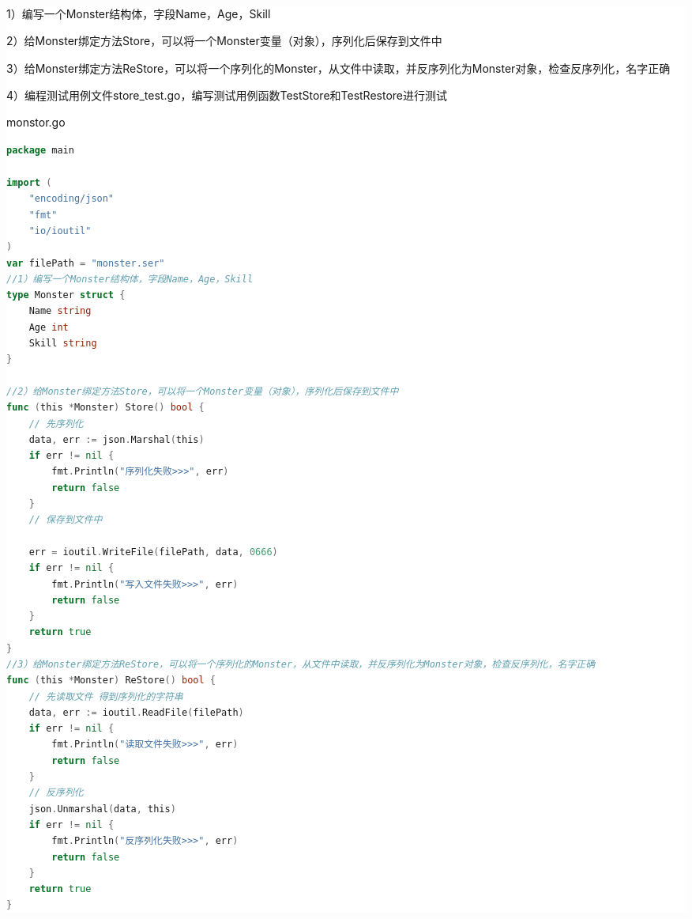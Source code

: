 1）编写一个Monster结构体，字段Name，Age，Skill

2）给Monster绑定方法Store，可以将一个Monster变量（对象），序列化后保存到文件中

3）给Monster绑定方法ReStore，可以将一个序列化的Monster，从文件中读取，并反序列化为Monster对象，检查反序列化，名字正确

4）编程测试用例文件store_test.go，编写测试用例函数TestStore和TestRestore进行测试

monstor.go

```go
package main

import (
	"encoding/json"
	"fmt"
	"io/ioutil"
)
var filePath = "monster.ser"
//1）编写一个Monster结构体，字段Name，Age，Skill
type Monster struct {
	Name string
	Age int
	Skill string
}

//2）给Monster绑定方法Store，可以将一个Monster变量（对象），序列化后保存到文件中
func (this *Monster) Store() bool {
	// 先序列化
	data, err := json.Marshal(this)
	if err != nil {
		fmt.Println("序列化失败>>>", err)
		return false
	}
	// 保存到文件中

	err = ioutil.WriteFile(filePath, data, 0666)
	if err != nil {
		fmt.Println("写入文件失败>>>", err)
		return false
	}
	return true
}
//3）给Monster绑定方法ReStore，可以将一个序列化的Monster，从文件中读取，并反序列化为Monster对象，检查反序列化，名字正确
func (this *Monster) ReStore() bool {
	// 先读取文件 得到序列化的字符串
	data, err := ioutil.ReadFile(filePath)
	if err != nil {
		fmt.Println("读取文件失败>>>", err)
		return false
	}
	// 反序列化
	json.Unmarshal(data, this)
	if err != nil {
		fmt.Println("反序列化失败>>>", err)
		return false
	}
	return true
}
```
